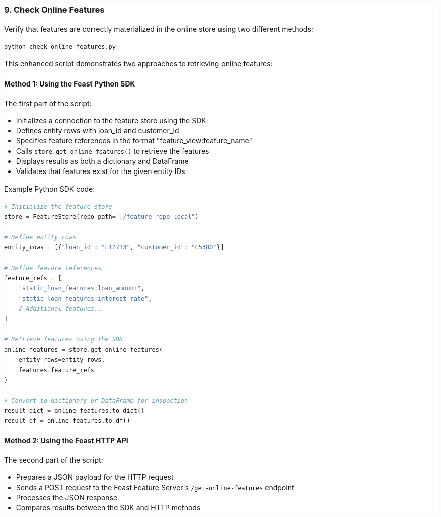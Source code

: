 ### 9. Check Online Features

Verify that features are correctly materialized in the online store using two different methods:

```bash
python check_online_features.py
```

This enhanced script demonstrates two approaches to retrieving online features:

#### Method 1: Using the Feast Python SDK

The first part of the script:
- Initializes a connection to the feature store using the SDK
- Defines entity rows with loan_id and customer_id
- Specifies feature references in the format "feature_view:feature_name"
- Calls `store.get_online_features()` to retrieve the features
- Displays results as both a dictionary and DataFrame
- Validates that features exist for the given entity IDs

Example Python SDK code:
```python
# Initialize the feature store
store = FeatureStore(repo_path="./feature_repo_local")

# Define entity rows
entity_rows = [{"loan_id": "L12713", "customer_id": "C5380"}]

# Define feature references
feature_refs = [
    "static_loan_features:loan_amount",
    "static_loan_features:interest_rate",
    # Additional features...
]

# Retrieve features using the SDK
online_features = store.get_online_features(
    entity_rows=entity_rows,
    features=feature_refs
)

# Convert to dictionary or DataFrame for inspection
result_dict = online_features.to_dict()
result_df = online_features.to_df()
```

#### Method 2: Using the Feast HTTP API

The second part of the script:
- Prepares a JSON payload for the HTTP request
- Sends a POST request to the Feast Feature Server's `/get-online-features` endpoint
- Processes the JSON response
- Compares results between the SDK and HTTP methods
